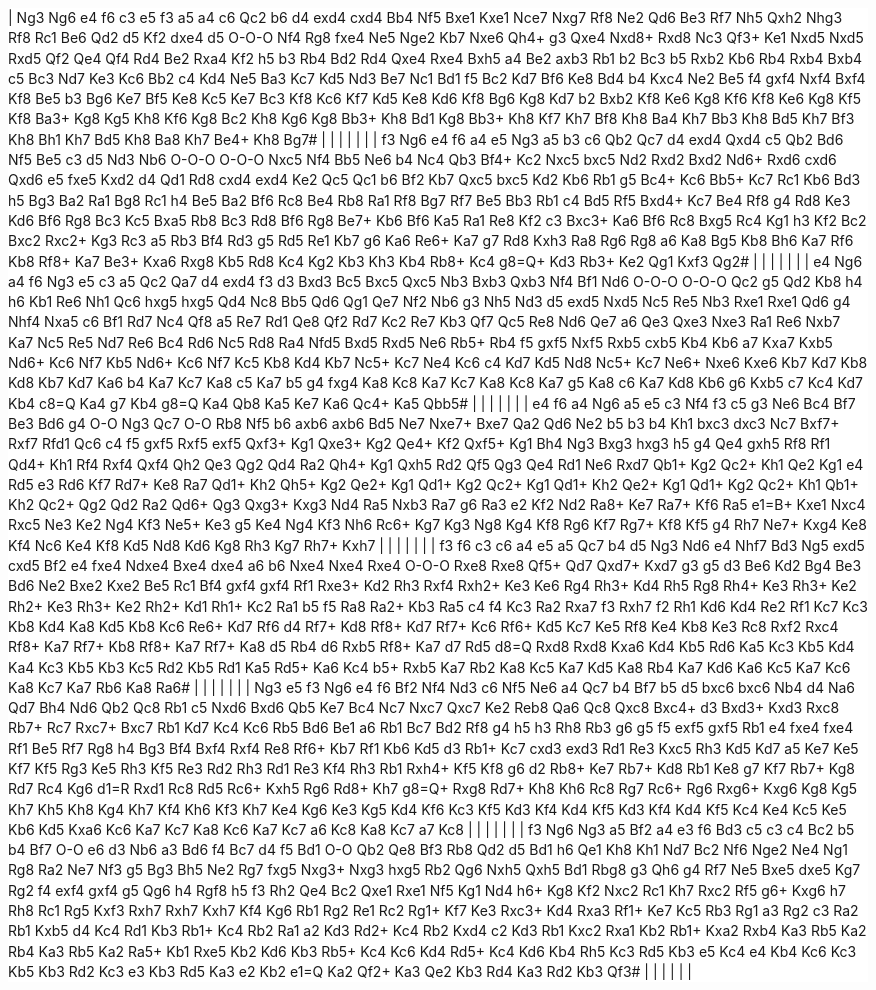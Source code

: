 | Ng3 Ng6 e4 f6 c3 e5 f3 a5 a4 c6 Qc2 b6 d4 exd4 cxd4 Bb4 Nf5 Bxe1 Kxe1 Nce7 Nxg7 Rf8 Ne2 Qd6 Be3 Rf7 Nh5 Qxh2 Nhg3 Rf8 Rc1 Be6 Qd2 d5 Kf2 dxe4 d5 O-O-O Nf4 Rg8 fxe4 Ne5 Nge2 Kb7 Nxe6 Qh4+ g3 Qxe4 Nxd8+ Rxd8 Nc3 Qf3+ Ke1 Nxd5 Nxd5 Rxd5 Qf2 Qe4 Qf4 Rd4 Be2 Rxa4 Kf2 h5 b3 Rb4 Bd2 Rd4 Qxe4 Rxe4 Bxh5 a4 Be2 axb3 Rb1 b2 Bc3 b5 Rxb2 Kb6 Rb4 Rxb4 Bxb4 c5 Bc3 Nd7 Ke3 Kc6 Bb2 c4 Kd4 Ne5 Ba3 Kc7 Kd5 Nd3 Be7 Nc1 Bd1 f5 Bc2 Kd7 Bf6 Ke8 Bd4 b4 Kxc4 Ne2 Be5 f4 gxf4 Nxf4 Bxf4 Kf8 Be5 b3 Bg6 Ke7 Bf5 Ke8 Kc5 Ke7 Bc3 Kf8 Kc6 Kf7 Kd5 Ke8 Kd6 Kf8 Bg6 Kg8 Kd7 b2 Bxb2 Kf8 Ke6 Kg8 Kf6 Kf8 Ke6 Kg8 Kf5 Kf8 Ba3+ Kg8 Kg5 Kh8 Kf6 Kg8 Bc2 Kh8 Kg6 Kg8 Bb3+ Kh8 Bd1 Kg8 Bb3+ Kh8 Kf7 Kh7 Bf8 Kh8 Ba4 Kh7 Bb3 Kh8 Bd5 Kh7 Bf3 Kh8 Bh1 Kh7 Bd5 Kh8 Ba8 Kh7 Be4+ Kh8 Bg7# |  |  |  |  |  |
| f3 Ng6 e4 f6 a4 e5 Ng3 a5 b3 c6 Qb2 Qc7 d4 exd4 Qxd4 c5 Qb2 Bd6 Nf5 Be5 c3 d5 Nd3 Nb6 O-O-O O-O-O Nxc5 Nf4 Bb5 Ne6 b4 Nc4 Qb3 Bf4+ Kc2 Nxc5 bxc5 Nd2 Rxd2 Bxd2 Nd6+ Rxd6 cxd6 Qxd6 e5 fxe5 Kxd2 d4 Qd1 Rd8 cxd4 exd4 Ke2 Qc5 Qc1 b6 Bf2 Kb7 Qxc5 bxc5 Kd2 Kb6 Rb1 g5 Bc4+ Kc6 Bb5+ Kc7 Rc1 Kb6 Bd3 h5 Bg3 Ba2 Ra1 Bg8 Rc1 h4 Be5 Ba2 Bf6 Rc8 Be4 Rb8 Ra1 Rf8 Bg7 Rf7 Be5 Bb3 Rb1 c4 Bd5 Rf5 Bxd4+ Kc7 Be4 Rf8 g4 Rd8 Ke3 Kd6 Bf6 Rg8 Bc3 Kc5 Bxa5 Rb8 Bc3 Rd8 Bf6 Rg8 Be7+ Kb6 Bf6 Ka5 Ra1 Re8 Kf2 c3 Bxc3+ Ka6 Bf6 Rc8 Bxg5 Rc4 Kg1 h3 Kf2 Bc2 Bxc2 Rxc2+ Kg3 Rc3 a5 Rb3 Bf4 Rd3 g5 Rd5 Re1 Kb7 g6 Ka6 Re6+ Ka7 g7 Rd8 Kxh3 Ra8 Rg6 Rg8 a6 Ka8 Bg5 Kb8 Bh6 Ka7 Rf6 Kb8 Rf8+ Ka7 Be3+ Kxa6 Rxg8 Kb5 Rd8 Kc4 Kg2 Kb3 Kh3 Kb4 Rb8+ Kc4 g8=Q+ Kd3 Rb3+ Ke2 Qg1 Kxf3 Qg2# |  |  |  |  |  |
| e4 Ng6 a4 f6 Ng3 e5 c3 a5 Qc2 Qa7 d4 exd4 f3 d3 Bxd3 Bc5 Bxc5 Qxc5 Nb3 Bxb3 Qxb3 Nf4 Bf1 Nd6 O-O-O O-O-O Qc2 g5 Qd2 Kb8 h4 h6 Kb1 Re6 Nh1 Qc6 hxg5 hxg5 Qd4 Nc8 Bb5 Qd6 Qg1 Qe7 Nf2 Nb6 g3 Nh5 Nd3 d5 exd5 Nxd5 Nc5 Re5 Nb3 Rxe1 Rxe1 Qd6 g4 Nhf4 Nxa5 c6 Bf1 Rd7 Nc4 Qf8 a5 Re7 Rd1 Qe8 Qf2 Rd7 Kc2 Re7 Kb3 Qf7 Qc5 Re8 Nd6 Qe7 a6 Qe3 Qxe3 Nxe3 Ra1 Re6 Nxb7 Ka7 Nc5 Re5 Nd7 Re6 Bc4 Rd6 Nc5 Rd8 Ra4 Nfd5 Bxd5 Rxd5 Ne6 Rb5+ Rb4 f5 gxf5 Nxf5 Rxb5 cxb5 Kb4 Kb6 a7 Kxa7 Kxb5 Nd6+ Kc6 Nf7 Kb5 Nd6+ Kc6 Nf7 Kc5 Kb8 Kd4 Kb7 Nc5+ Kc7 Ne4 Kc6 c4 Kd7 Kd5 Nd8 Nc5+ Kc7 Ne6+ Nxe6 Kxe6 Kb7 Kd7 Kb8 Kd8 Kb7 Kd7 Ka6 b4 Ka7 Kc7 Ka8 c5 Ka7 b5 g4 fxg4 Ka8 Kc8 Ka7 Kc7 Ka8 Kc8 Ka7 g5 Ka8 c6 Ka7 Kd8 Kb6 g6 Kxb5 c7 Kc4 Kd7 Kb4 c8=Q Ka4 g7 Kb4 g8=Q Ka4 Qb8 Ka5 Ke7 Ka6 Qc4+ Ka5 Qbb5# |  |  |  |  |  |
| e4 f6 a4 Ng6 a5 e5 c3 Nf4 f3 c5 g3 Ne6 Bc4 Bf7 Be3 Bd6 g4 O-O Ng3 Qc7 O-O Rb8 Nf5 b6 axb6 axb6 Bd5 Ne7 Nxe7+ Bxe7 Qa2 Qd6 Ne2 b5 b3 b4 Kh1 bxc3 dxc3 Nc7 Bxf7+ Rxf7 Rfd1 Qc6 c4 f5 gxf5 Rxf5 exf5 Qxf3+ Kg1 Qxe3+ Kg2 Qe4+ Kf2 Qxf5+ Kg1 Bh4 Ng3 Bxg3 hxg3 h5 g4 Qe4 gxh5 Rf8 Rf1 Qd4+ Kh1 Rf4 Rxf4 Qxf4 Qh2 Qe3 Qg2 Qd4 Ra2 Qh4+ Kg1 Qxh5 Rd2 Qf5 Qg3 Qe4 Rd1 Ne6 Rxd7 Qb1+ Kg2 Qc2+ Kh1 Qe2 Kg1 e4 Rd5 e3 Rd6 Kf7 Rd7+ Ke8 Ra7 Qd1+ Kh2 Qh5+ Kg2 Qe2+ Kg1 Qd1+ Kg2 Qc2+ Kg1 Qd1+ Kh2 Qe2+ Kg1 Qd1+ Kg2 Qc2+ Kh1 Qb1+ Kh2 Qc2+ Qg2 Qd2 Ra2 Qd6+ Qg3 Qxg3+ Kxg3 Nd4 Ra5 Nxb3 Ra7 g6 Ra3 e2 Kf2 Nd2 Ra8+ Ke7 Ra7+ Kf6 Ra5 e1=B+ Kxe1 Nxc4 Rxc5 Ne3 Ke2 Ng4 Kf3 Ne5+ Ke3 g5 Ke4 Ng4 Kf3 Nh6 Rc6+ Kg7 Kg3 Ng8 Kg4 Kf8 Rg6 Kf7 Rg7+ Kf8 Kf5 g4 Rh7 Ne7+ Kxg4 Ke8 Kf4 Nc6 Ke4 Kf8 Kd5 Nd8 Kd6 Kg8 Rh3 Kg7 Rh7+ Kxh7 |  |  |  |  |  |
| f3 f6 c3 c6 a4 e5 a5 Qc7 b4 d5 Ng3 Nd6 e4 Nhf7 Bd3 Ng5 exd5 cxd5 Bf2 e4 fxe4 Ndxe4 Bxe4 dxe4 a6 b6 Nxe4 Nxe4 Rxe4 O-O-O Rxe8 Rxe8 Qf5+ Qd7 Qxd7+ Kxd7 g3 g5 d3 Be6 Kd2 Bg4 Be3 Bd6 Ne2 Bxe2 Kxe2 Be5 Rc1 Bf4 gxf4 gxf4 Rf1 Rxe3+ Kd2 Rh3 Rxf4 Rxh2+ Ke3 Ke6 Rg4 Rh3+ Kd4 Rh5 Rg8 Rh4+ Ke3 Rh3+ Ke2 Rh2+ Ke3 Rh3+ Ke2 Rh2+ Kd1 Rh1+ Kc2 Ra1 b5 f5 Ra8 Ra2+ Kb3 Ra5 c4 f4 Kc3 Ra2 Rxa7 f3 Rxh7 f2 Rh1 Kd6 Kd4 Re2 Rf1 Kc7 Kc3 Kb8 Kd4 Ka8 Kd5 Kb8 Kc6 Re6+ Kd7 Rf6 d4 Rf7+ Kd8 Rf8+ Kd7 Rf7+ Kc6 Rf6+ Kd5 Kc7 Ke5 Rf8 Ke4 Kb8 Ke3 Rc8 Rxf2 Rxc4 Rf8+ Ka7 Rf7+ Kb8 Rf8+ Ka7 Rf7+ Ka8 d5 Rb4 d6 Rxb5 Rf8+ Ka7 d7 Rd5 d8=Q Rxd8 Rxd8 Kxa6 Kd4 Kb5 Rd6 Ka5 Kc3 Kb5 Kd4 Ka4 Kc3 Kb5 Kb3 Kc5 Rd2 Kb5 Rd1 Ka5 Rd5+ Ka6 Kc4 b5+ Rxb5 Ka7 Rb2 Ka8 Kc5 Ka7 Kd5 Ka8 Rb4 Ka7 Kd6 Ka6 Kc5 Ka7 Kc6 Ka8 Kc7 Ka7 Rb6 Ka8 Ra6# |  |  |  |  |  |
| Ng3 e5 f3 Ng6 e4 f6 Bf2 Nf4 Nd3 c6 Nf5 Ne6 a4 Qc7 b4 Bf7 b5 d5 bxc6 bxc6 Nb4 d4 Na6 Qd7 Bh4 Nd6 Qb2 Qc8 Rb1 c5 Nxd6 Bxd6 Qb5 Ke7 Bc4 Nc7 Nxc7 Qxc7 Ke2 Reb8 Qa6 Qc8 Qxc8 Bxc4+ d3 Bxd3+ Kxd3 Rxc8 Rb7+ Rc7 Rxc7+ Bxc7 Rb1 Kd7 Kc4 Kc6 Rb5 Bd6 Be1 a6 Rb1 Bc7 Bd2 Rf8 g4 h5 h3 Rh8 Rb3 g6 g5 f5 exf5 gxf5 Rb1 e4 fxe4 fxe4 Rf1 Be5 Rf7 Rg8 h4 Bg3 Bf4 Bxf4 Rxf4 Re8 Rf6+ Kb7 Rf1 Kb6 Kd5 d3 Rb1+ Kc7 cxd3 exd3 Rd1 Re3 Kxc5 Rh3 Kd5 Kd7 a5 Ke7 Ke5 Kf7 Kf5 Rg3 Ke5 Rh3 Kf5 Re3 Rd2 Rh3 Rd1 Re3 Kf4 Rh3 Rb1 Rxh4+ Kf5 Kf8 g6 d2 Rb8+ Ke7 Rb7+ Kd8 Rb1 Ke8 g7 Kf7 Rb7+ Kg8 Rd7 Rc4 Kg6 d1=R Rxd1 Rc8 Rd5 Rc6+ Kxh5 Rg6 Rd8+ Kh7 g8=Q+ Rxg8 Rd7+ Kh8 Kh6 Rc8 Rg7 Rc6+ Rg6 Rxg6+ Kxg6 Kg8 Kg5 Kh7 Kh5 Kh8 Kg4 Kh7 Kf4 Kh6 Kf3 Kh7 Ke4 Kg6 Ke3 Kg5 Kd4 Kf6 Kc3 Kf5 Kd3 Kf4 Kd4 Kf5 Kd3 Kf4 Kd4 Kf5 Kc4 Ke4 Kc5 Ke5 Kb6 Kd5 Kxa6 Kc6 Ka7 Kc7 Ka8 Kc6 Ka7 Kc7 a6 Kc8 Ka8 Kc7 a7 Kc8 |  |  |  |  |  |
| f3 Ng6 Ng3 a5 Bf2 a4 e3 f6 Bd3 c5 c3 c4 Bc2 b5 b4 Bf7 O-O e6 d3 Nb6 a3 Bd6 f4 Bc7 d4 f5 Bd1 O-O Qb2 Qe8 Bf3 Rb8 Qd2 d5 Bd1 h6 Qe1 Kh8 Kh1 Nd7 Bc2 Nf6 Nge2 Ne4 Ng1 Rg8 Ra2 Ne7 Nf3 g5 Bg3 Bh5 Ne2 Rg7 fxg5 Nxg3+ Nxg3 hxg5 Rb2 Qg6 Nxh5 Qxh5 Bd1 Rbg8 g3 Qh6 g4 Rf7 Ne5 Bxe5 dxe5 Kg7 Rg2 f4 exf4 gxf4 g5 Qg6 h4 Rgf8 h5 f3 Rh2 Qe4 Bc2 Qxe1 Rxe1 Nf5 Kg1 Nd4 h6+ Kg8 Kf2 Nxc2 Rc1 Kh7 Rxc2 Rf5 g6+ Kxg6 h7 Rh8 Rc1 Rg5 Kxf3 Rxh7 Rxh7 Kxh7 Kf4 Kg6 Rb1 Rg2 Re1 Rc2 Rg1+ Kf7 Ke3 Rxc3+ Kd4 Rxa3 Rf1+ Ke7 Kc5 Rb3 Rg1 a3 Rg2 c3 Ra2 Rb1 Kxb5 d4 Kc4 Rd1 Kb3 Rb1+ Kc4 Rb2 Ra1 a2 Kd3 Rd2+ Kc4 Rb2 Kxd4 c2 Kd3 Rb1 Kxc2 Rxa1 Kb2 Rb1+ Kxa2 Rxb4 Ka3 Rb5 Ka2 Rb4 Ka3 Rb5 Ka2 Ra5+ Kb1 Rxe5 Kb2 Kd6 Kb3 Rb5+ Kc4 Kc6 Kd4 Rd5+ Kc4 Kd6 Kb4 Rh5 Kc3 Rd5 Kb3 e5 Kc4 e4 Kb4 Kc6 Kc3 Kb5 Kb3 Rd2 Kc3 e3 Kb3 Rd5 Ka3 e2 Kb2 e1=Q Ka2 Qf2+ Ka3 Qe2 Kb3 Rd4 Ka3 Rd2 Kb3 Qf3# |  |  |  |  |  |